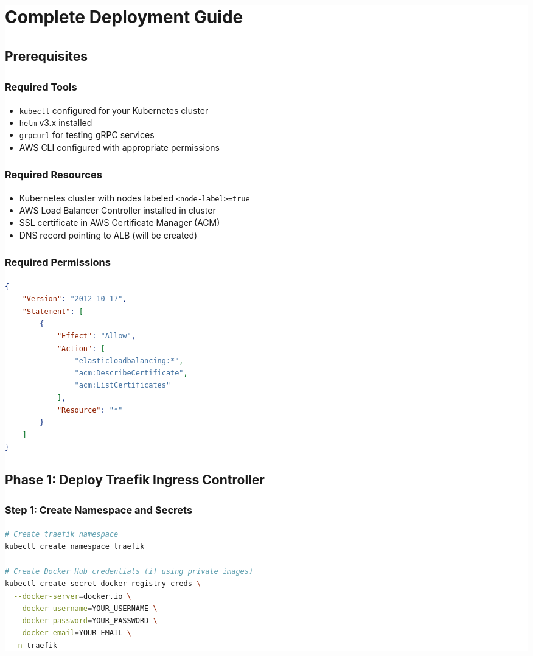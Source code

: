 # Complete Deployment Guide

## Prerequisites

### Required Tools
- `kubectl` configured for your Kubernetes cluster
- `helm` v3.x installed
- `grpcurl` for testing gRPC services
- AWS CLI configured with appropriate permissions

### Required Resources
- Kubernetes cluster with nodes labeled `<node-label>=true`
- AWS Load Balancer Controller installed in cluster
- SSL certificate in AWS Certificate Manager (ACM)
- DNS record pointing to ALB (will be created)

### Required Permissions
```json
{
    "Version": "2012-10-17",
    "Statement": [
        {
            "Effect": "Allow",
            "Action": [
                "elasticloadbalancing:*",
                "acm:DescribeCertificate",
                "acm:ListCertificates"
            ],
            "Resource": "*"
        }
    ]
}
```

## Phase 1: Deploy Traefik Ingress Controller

### Step 1: Create Namespace and Secrets
```bash
# Create traefik namespace
kubectl create namespace traefik

# Create Docker Hub credentials (if using private images)
kubectl create secret docker-registry creds \
  --docker-server=docker.io \
  --docker-username=YOUR_USERNAME \
  --docker-password=YOUR_PASSWORD \
  --docker-email=YOUR_EMAIL \
  -n traefik
```
